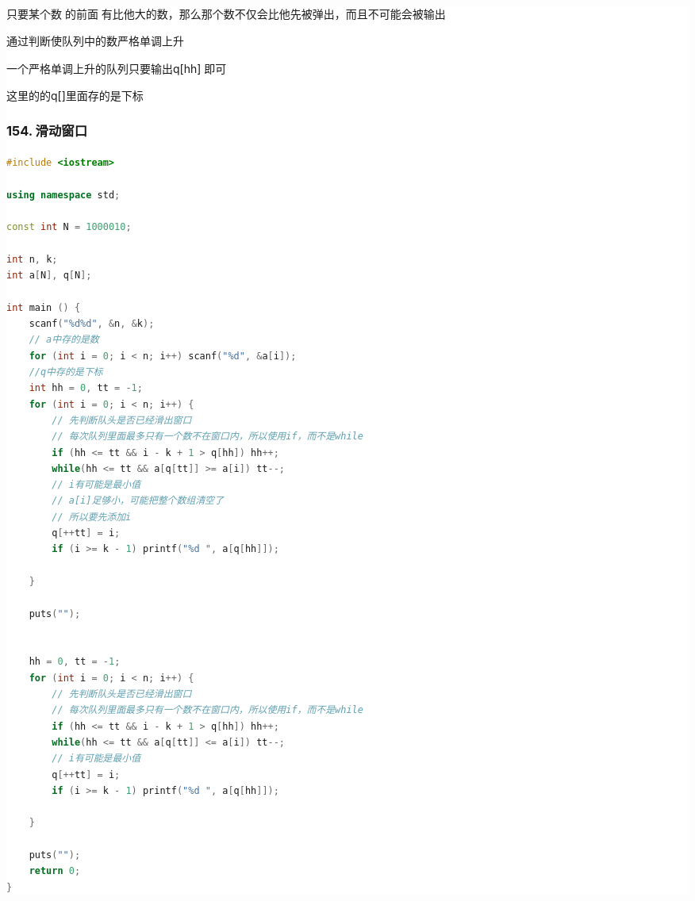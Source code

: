 只要某个数  的前面   有比他大的数，那么那个数不仅会比他先被弹出，而且不可能会被输出

通过判断使队列中的数严格单调上升

一个严格单调上升的队列只要输出q[hh] 即可

这里的的q[]里面存的是下标



### 154. 滑动窗口

```cpp
#include <iostream>

using namespace std;

const int N = 1000010;

int n, k;
int a[N], q[N];

int main () {
    scanf("%d%d", &n, &k);
    // a中存的是数
    for (int i = 0; i < n; i++) scanf("%d", &a[i]);
    //q中存的是下标
    int hh = 0, tt = -1;
    for (int i = 0; i < n; i++) {
        // 先判断队头是否已经滑出窗口
        // 每次队列里面最多只有一个数不在窗口内，所以使用if，而不是while
        if (hh <= tt && i - k + 1 > q[hh]) hh++;
        while(hh <= tt && a[q[tt]] >= a[i]) tt--;
        // i有可能是最小值
        // a[i]足够小，可能把整个数组清空了
        // 所以要先添加i
        q[++tt] = i;        
        if (i >= k - 1) printf("%d ", a[q[hh]]);

    }
    
    puts("");
    
    
    hh = 0, tt = -1;
    for (int i = 0; i < n; i++) {
        // 先判断队头是否已经滑出窗口
        // 每次队列里面最多只有一个数不在窗口内，所以使用if，而不是while
        if (hh <= tt && i - k + 1 > q[hh]) hh++;
        while(hh <= tt && a[q[tt]] <= a[i]) tt--;
        // i有可能是最小值
        q[++tt] = i;        
        if (i >= k - 1) printf("%d ", a[q[hh]]);

    }
    
    puts("");
    return 0;
}
```
